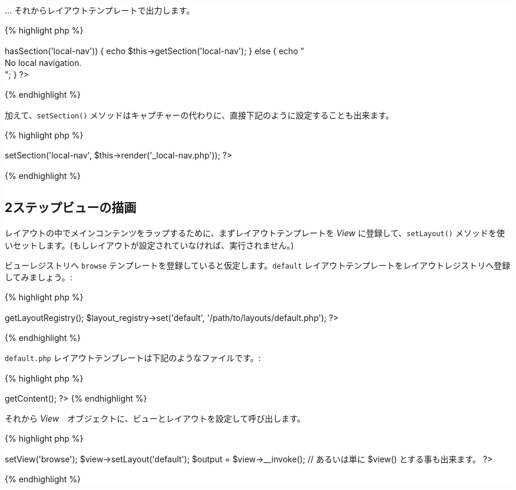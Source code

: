 ... それからレイアウトテンプレートで出力します。

{% highlight php %}
<?php
if ($this->hasSection('local-nav')) {
    echo $this->getSection('local-nav');
} else {
    echo "<div>No local navigation.</div>";
}
?>
{% endhighlight %}

加えて、`setSection()` メソッドはキャプチャーの代わりに、直接下記のように設定することも出来ます。

{% highlight php %}
<?php
$this->setSection('local-nav', $this->render('_local-nav.php'));
?>
{% endhighlight %}

## 2ステップビューの描画

レイアウトの中でメインコンテンツをラップするために、まずレイアウトテンプレートを
_View_ に登録して、`setLayout()` メソッドを使いセットします。(もしレイアウトが設定されていなければ、実行されません。)

ビューレジストリへ `browse` テンプレートを登録していると仮定します。`default` レイアウトテンプレートをレイアウトレジストリへ登録してみましょう。:


{% highlight php %}
<?php
$layout_registry = $view->getLayoutRegistry();
$layout_registry->set('default', '/path/to/layouts/default.php');
?>
{% endhighlight %}

`default.php` レイアウトテンプレートは下記のようなファイルです。:

{% highlight php %}
<html>
<head>
    <title>My Site</title>
</head>
<body>
<?= $this->getContent(); ?>
</body>
</html>
{% endhighlight %}

それから _View_　オブジェクトに、ビューとレイアウトを設定して呼び出します。

{% highlight php %}
<?php
$view->setView('browse');
$view->setLayout('default');
$output = $view->__invoke(); // あるいは単に $view() とする事も出来ます。
?>
{% endhighlight %}
